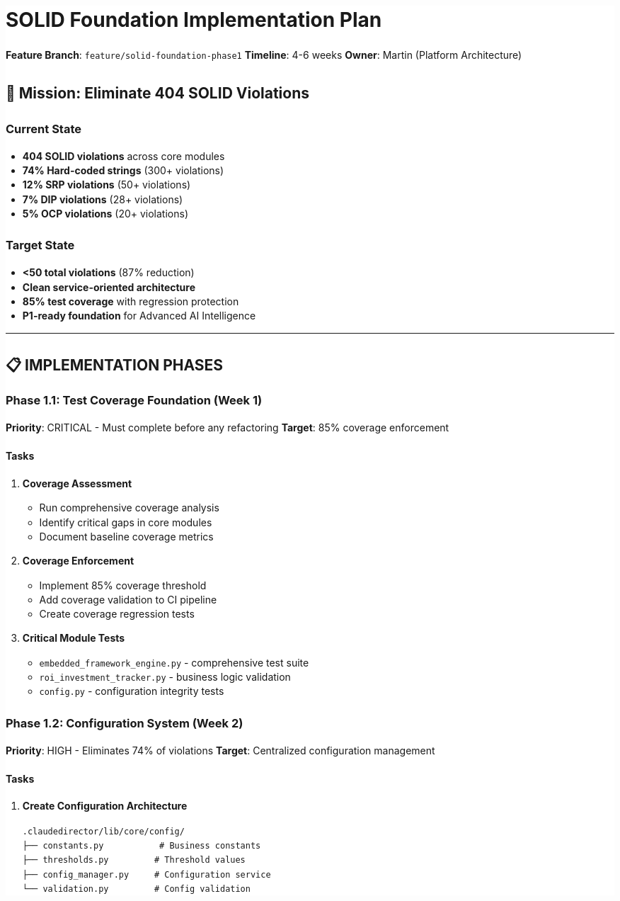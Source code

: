 # SOLID Foundation Implementation Plan
**Feature Branch**: `feature/solid-foundation-phase1`
**Timeline**: 4-6 weeks
**Owner**: Martin (Platform Architecture)

## 🎯 **Mission: Eliminate 404 SOLID Violations**

### **Current State**
- **404 SOLID violations** across core modules
- **74% Hard-coded strings** (300+ violations)
- **12% SRP violations** (50+ violations)
- **7% DIP violations** (28+ violations)
- **5% OCP violations** (20+ violations)

### **Target State**
- **<50 total violations** (87% reduction)
- **Clean service-oriented architecture**
- **85% test coverage** with regression protection
- **P1-ready foundation** for Advanced AI Intelligence

---

## 📋 **IMPLEMENTATION PHASES**

### **Phase 1.1: Test Coverage Foundation (Week 1)**
**Priority**: CRITICAL - Must complete before any refactoring
**Target**: 85% coverage enforcement

#### **Tasks**
1. **Coverage Assessment**
   - Run comprehensive coverage analysis
   - Identify critical gaps in core modules
   - Document baseline coverage metrics

2. **Coverage Enforcement**
   - Implement 85% coverage threshold
   - Add coverage validation to CI pipeline
   - Create coverage regression tests

3. **Critical Module Tests**
   - `embedded_framework_engine.py` - comprehensive test suite
   - `roi_investment_tracker.py` - business logic validation
   - `config.py` - configuration integrity tests

### **Phase 1.2: Configuration System (Week 2)**
**Priority**: HIGH - Eliminates 74% of violations
**Target**: Centralized configuration management

#### **Tasks**
1. **Create Configuration Architecture**
   ```
   .claudedirector/lib/core/config/
   ├── constants.py           # Business constants
   ├── thresholds.py         # Threshold values
   ├── config_manager.py     # Configuration service
   └── validation.py         # Config validation
   ```
